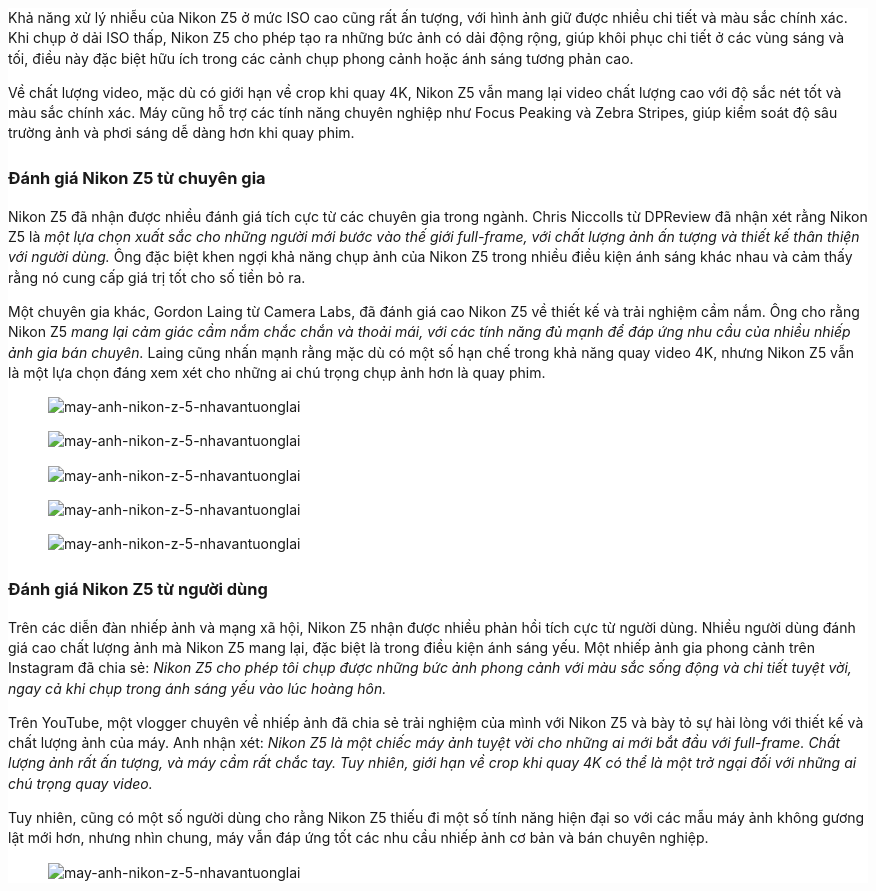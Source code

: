 Khả năng xử lý nhiễu của Nikon Z5 ở mức ISO cao cũng rất ấn tượng, với hình ảnh giữ được nhiều chi tiết và màu sắc chính xác. Khi chụp ở dải ISO thấp, Nikon Z5 cho phép tạo ra những bức ảnh có dải động rộng, giúp khôi phục chi tiết ở các vùng sáng và tối, điều này đặc biệt hữu ích trong các cảnh chụp phong cảnh hoặc ánh sáng tương phản cao.

Về chất lượng video, mặc dù có giới hạn về crop khi quay 4K, Nikon Z5 vẫn mang lại video chất lượng cao với độ sắc nét tốt và màu sắc chính xác. Máy cũng hỗ trợ các tính năng chuyên nghiệp như Focus Peaking và Zebra Stripes, giúp kiểm soát độ sâu trường ảnh và phơi sáng dễ dàng hơn khi quay phim.

### Đánh giá Nikon Z5 từ chuyên gia

Nikon Z5 đã nhận được nhiều đánh giá tích cực từ các chuyên gia trong ngành. Chris Niccolls từ DPReview đã nhận xét rằng Nikon Z5 là _một lựa chọn xuất sắc cho những người mới bước vào thế giới full-frame, với chất lượng ảnh ấn tượng và thiết kế thân thiện với người dùng._ Ông đặc biệt khen ngợi khả năng chụp ảnh của Nikon Z5 trong nhiều điều kiện ánh sáng khác nhau và cảm thấy rằng nó cung cấp giá trị tốt cho số tiền bỏ ra.

Một chuyên gia khác, Gordon Laing từ Camera Labs, đã đánh giá cao Nikon Z5 về thiết kế và trải nghiệm cầm nắm. Ông cho rằng Nikon Z5 _mang lại cảm giác cầm nắm chắc chắn và thoải mái, với các tính năng đủ mạnh để đáp ứng nhu cầu của nhiều nhiếp ảnh gia bán chuyên._ Laing cũng nhấn mạnh rằng mặc dù có một số hạn chế trong khả năng quay video 4K, nhưng Nikon Z5 vẫn là một lựa chọn đáng xem xét cho những ai chú trọng chụp ảnh hơn là quay phim.

<figure><img src="https://data.nhavantuonglai.com/image/article/may-anh-nikon-z-5-11.jpg" alt="may-anh-nikon-z-5-nhavantuonglai" title="may-anh-nikon-z-5-nhavantuonglai" height=100% width=100%><figcaption><p></p></figcaption></figure>

<figure><img src="https://data.nhavantuonglai.com/image/article/may-anh-nikon-z-5-12.jpg" alt="may-anh-nikon-z-5-nhavantuonglai" title="may-anh-nikon-z-5-nhavantuonglai" height=100% width=100%><figcaption><p></p></figcaption></figure>

<figure><img src="https://data.nhavantuonglai.com/image/article/may-anh-nikon-z-5-13.jpg" alt="may-anh-nikon-z-5-nhavantuonglai" title="may-anh-nikon-z-5-nhavantuonglai" height=100% width=100%><figcaption><p></p></figcaption></figure>

<figure><img src="https://data.nhavantuonglai.com/image/article/may-anh-nikon-z-5-14.jpg" alt="may-anh-nikon-z-5-nhavantuonglai" title="may-anh-nikon-z-5-nhavantuonglai" height=100% width=100%><figcaption><p></p></figcaption></figure>

<figure><img src="https://data.nhavantuonglai.com/image/article/may-anh-nikon-z-5-15.jpg" alt="may-anh-nikon-z-5-nhavantuonglai" title="may-anh-nikon-z-5-nhavantuonglai" height=100% width=100%><figcaption><p></p></figcaption></figure>

### Đánh giá Nikon Z5 từ người dùng

Trên các diễn đàn nhiếp ảnh và mạng xã hội, Nikon Z5 nhận được nhiều phản hồi tích cực từ người dùng. Nhiều người dùng đánh giá cao chất lượng ảnh mà Nikon Z5 mang lại, đặc biệt là trong điều kiện ánh sáng yếu. Một nhiếp ảnh gia phong cảnh trên Instagram đã chia sẻ: _Nikon Z5 cho phép tôi chụp được những bức ảnh phong cảnh với màu sắc sống động và chi tiết tuyệt vời, ngay cả khi chụp trong ánh sáng yếu vào lúc hoàng hôn._

Trên YouTube, một vlogger chuyên về nhiếp ảnh đã chia sẻ trải nghiệm của mình với Nikon Z5 và bày tỏ sự hài lòng với thiết kế và chất lượng ảnh của máy. Anh nhận xét: _Nikon Z5 là một chiếc máy ảnh tuyệt vời cho những ai mới bắt đầu với full-frame. Chất lượng ảnh rất ấn tượng, và máy cầm rất chắc tay. Tuy nhiên, giới hạn về crop khi quay 4K có thể là một trở ngại đối với những ai chú trọng quay video._

Tuy nhiên, cũng có một số người dùng cho rằng Nikon Z5 thiếu đi một số tính năng hiện đại so với các mẫu máy ảnh không gương lật mới hơn, nhưng nhìn chung, máy vẫn đáp ứng tốt các nhu cầu nhiếp ảnh cơ bản và bán chuyên nghiệp.

<figure><img src="https://data.nhavantuonglai.com/image/article/may-anh-nikon-z-5-16.jpg" alt="may-anh-nikon-z-5-nhavantuonglai" title="may-anh-nikon-z-5-nhavantuonglai" height=100% width=100%><figcaption><p></p></figcaption></figure>
